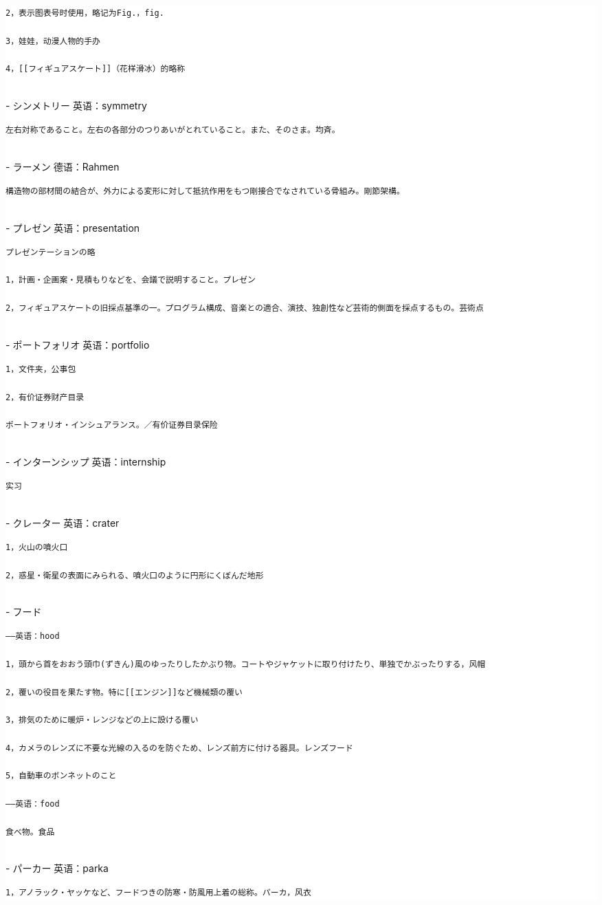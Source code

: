     2，表示图表号时使用，略记为Fig.，fig.
    
    3，娃娃，动漫人物的手办
    
    4，[[フィギュアスケート]]（花样滑冰）的略称
<br>
- シンメトリー 英语：symmetry
    
    左右対称であること。左右の各部分のつりあいがとれていること。また、そのさま。均斉。
<br>
- ラーメン 德语：Rahmen
    
    構造物の部材間の結合が、外力による変形に対して抵抗作用をもつ剛接合でなされている骨組み。剛節架構。
<br>
- プレゼン 英语：presentation
    
    プレゼンテーションの略
    
    1，計画・企画案・見積もりなどを、会議で説明すること。プレゼン
    
    2，フィギュアスケートの旧採点基準の一。プログラム構成、音楽との適合、演技、独創性など芸術的側面を採点するもの。芸術点
<br>
- ポートフォリオ 英语：portfolio
    
    1，文件夹，公事包
    
    2，有价证券财产目录
    
    ポートフォリオ・インシュアランス。／有价证券目录保险
<br>
- インターンシップ 英语：internship
    
    实习
<br>
- クレーター 英语：crater
    
    1，火山の噴火口
    
    2，惑星・衛星の表面にみられる、噴火口のように円形にくぼんだ地形
<br>
- フード
    
    ——英语：hood
    
    1，頭から首をおおう頭巾(ずきん)風のゆったりしたかぶり物。コートやジャケットに取り付けたり、単独でかぶったりする，风帽
    
    2，覆いの役目を果たす物。特に[[エンジン]]など機械類の覆い
    
    3，排気のために暖炉・レンジなどの上に設ける覆い
    
    4，カメラのレンズに不要な光線の入るのを防ぐため、レンズ前方に付ける器具。レンズフード
    
    5，自動車のボンネットのこと
    
    ——英语：food
    
    食べ物。食品
<br>
- パーカー 英语：parka
    
    1，アノラック・ヤッケなど、フードつきの防寒・防風用上着の総称。パーカ，风衣
    